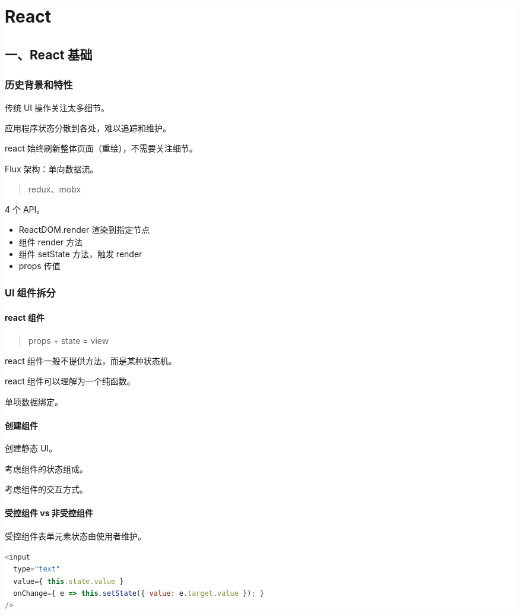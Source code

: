 # React

## 一、React 基础

### 历史背景和特性

传统 UI 操作关注太多细节。

应用程序状态分散到各处，难以追踪和维护。



react 始终刷新整体页面（重绘），不需要关注细节。

Flux 架构：单向数据流。

> redux、mobx



 4 个 API。

* ReactDOM.render 渲染到指定节点
* 组件 render 方法
* 组件 setState 方法，触发 render
* props 传值

### UI 组件拆分

#### react 组件

> props + state = view

react 组件一般不提供方法，而是某种状态机。

react 组件可以理解为一个纯函数。

单项数据绑定。

#### 创建组件

创建静态 UI。

考虑组件的状态组成。

考虑组件的交互方式。

#### 受控组件 vs 非受控组件

受控组件表单元素状态由使用者维护。

```js
<input
  type="text"
  value={ this.state.value }
  onChange={ e => this.setState({ value: e.target.value }); }
/>
```
